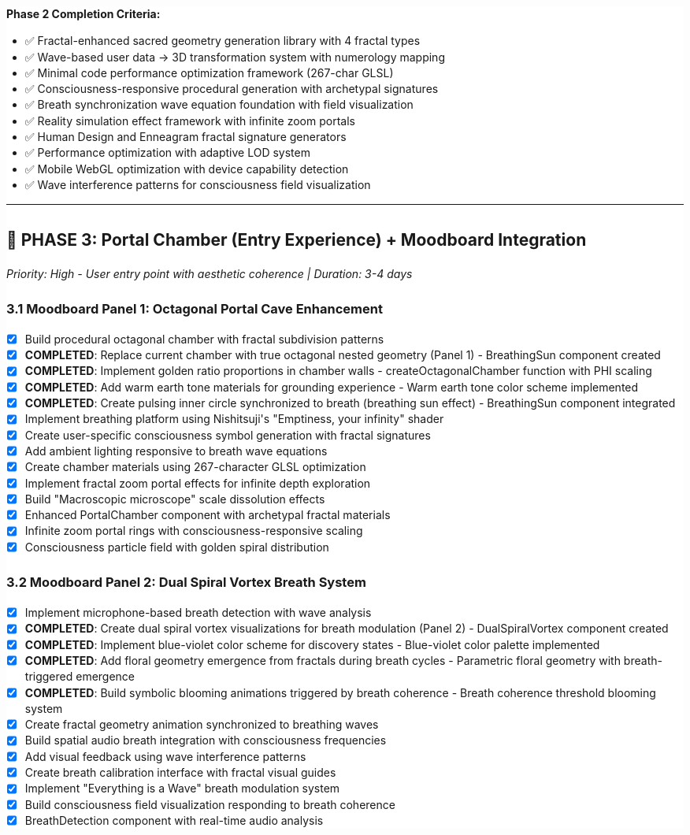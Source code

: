 **Phase 2 Completion Criteria:**

- ✅ Fractal-enhanced sacred geometry generation library with 4 fractal types
- ✅ Wave-based user data → 3D transformation system with numerology mapping
- ✅ Minimal code performance optimization framework (267-char GLSL)
- ✅ Consciousness-responsive procedural generation with archetypal signatures
- ✅ Breath synchronization wave equation foundation with field visualization
- ✅ Reality simulation effect framework with infinite zoom portals
- ✅ Human Design and Enneagram fractal signature generators
- ✅ Performance optimization with adaptive LOD system
- ✅ Mobile WebGL optimization with device capability detection
- ✅ Wave interference patterns for consciousness field visualization

---

## 🚪 **PHASE 3: Portal Chamber (Entry Experience) + Moodboard Integration**

_Priority: High - User entry point with aesthetic coherence | Duration: 3-4
days_

### **3.1 Moodboard Panel 1: Octagonal Portal Cave Enhancement**

- [x] Build procedural octagonal chamber with fractal subdivision patterns
- [x] **COMPLETED**: Replace current chamber with true octagonal nested geometry
      (Panel 1) - BreathingSun component created
- [x] **COMPLETED**: Implement golden ratio proportions in chamber walls -
      createOctagonalChamber function with PHI scaling
- [x] **COMPLETED**: Add warm earth tone materials for grounding experience -
      Warm earth tone color scheme implemented
- [x] **COMPLETED**: Create pulsing inner circle synchronized to breath
      (breathing sun effect) - BreathingSun component integrated
- [x] Implement breathing platform using Nishitsuji's "Emptiness, your infinity"
      shader
- [x] Create user-specific consciousness symbol generation with fractal
      signatures
- [x] Add ambient lighting responsive to breath wave equations
- [x] Create chamber materials using 267-character GLSL optimization
- [x] Implement fractal zoom portal effects for infinite depth exploration
- [x] Build "Macroscopic microscope" scale dissolution effects
- [x] Enhanced PortalChamber component with archetypal fractal materials
- [x] Infinite zoom portal rings with consciousness-responsive scaling
- [x] Consciousness particle field with golden spiral distribution

### **3.2 Moodboard Panel 2: Dual Spiral Vortex Breath System**

- [x] Implement microphone-based breath detection with wave analysis
- [x] **COMPLETED**: Create dual spiral vortex visualizations for breath
      modulation (Panel 2) - DualSpiralVortex component created
- [x] **COMPLETED**: Implement blue-violet color scheme for discovery states -
      Blue-violet color palette implemented
- [x] **COMPLETED**: Add floral geometry emergence from fractals during breath
      cycles - Parametric floral geometry with breath-triggered emergence
- [x] **COMPLETED**: Build symbolic blooming animations triggered by breath
      coherence - Breath coherence threshold blooming system
- [x] Create fractal geometry animation synchronized to breathing waves
- [x] Build spatial audio breath integration with consciousness frequencies
- [x] Add visual feedback using wave interference patterns
- [x] Create breath calibration interface with fractal visual guides
- [x] Implement "Everything is a Wave" breath modulation system
- [x] Build consciousness field visualization responding to breath coherence
- [x] BreathDetection component with real-time audio analysis